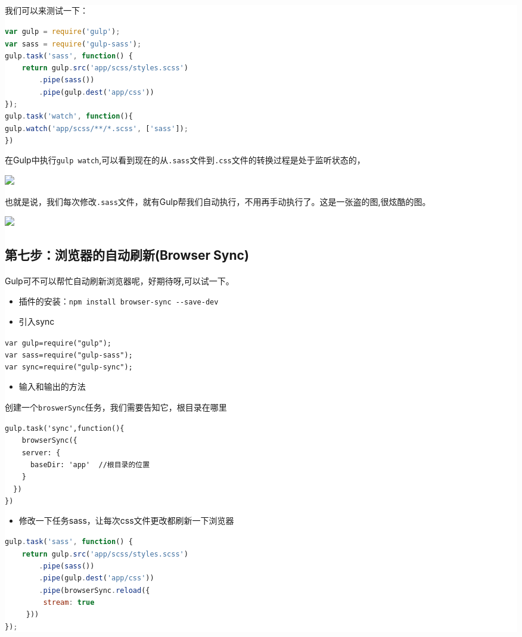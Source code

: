 我们可以来测试一下：

```javascript
var gulp = require('gulp');
var sass = require('gulp-sass');
gulp.task('sass', function() {
	return gulp.src('app/scss/styles.scss')
		.pipe(sass())
		.pipe(gulp.dest('app/css'))
});
gulp.task('watch', function(){
gulp.watch('app/scss/**/*.scss', ['sass']);
})
```


在Gulp中执行`gulp watch`,可以看到现在的从`.sass`文件到`.css`文件的转换过程是处于监听状态的，

![ ](http://images.cnblogs.com/cnblogs_com/cliy-10/1246145/o_4.png)

也就是说，我们每次修改`.sass`文件，就有Gulp帮我们自动执行，不用再手动执行了。这是一张盗的图,很炫酷的图。

![ ](https://dn-w3ctrain.qbox.me/gulp-for-beginner-watch-compile.gif)


## 第七步：浏览器的自动刷新(Browser Sync)

Gulp可不可以帮忙自动刷新浏览器呢，好期待呀,可以试一下。

* 插件的安装：`npm install browser-sync --save-dev`

* 引入sync

```
var gulp=require("gulp");
var sass=require("gulp-sass");
var sync=require("gulp-sync");
```

* 输入和输出的方法

创建一个`broswerSync`任务，我们需要告知它，根目录在哪里

```
gulp.task('sync',function(){
	browserSync({
    server: {
      baseDir: 'app'  //根目录的位置
    }
  })
})
```

* 修改一下任务sass，让每次css文件更改都刷新一下浏览器

```javascript
gulp.task('sass', function() {
	return gulp.src('app/scss/styles.scss')
		.pipe(sass())
		.pipe(gulp.dest('app/css'))
		.pipe(browserSync.reload({
         stream: true
     }))
});
```
